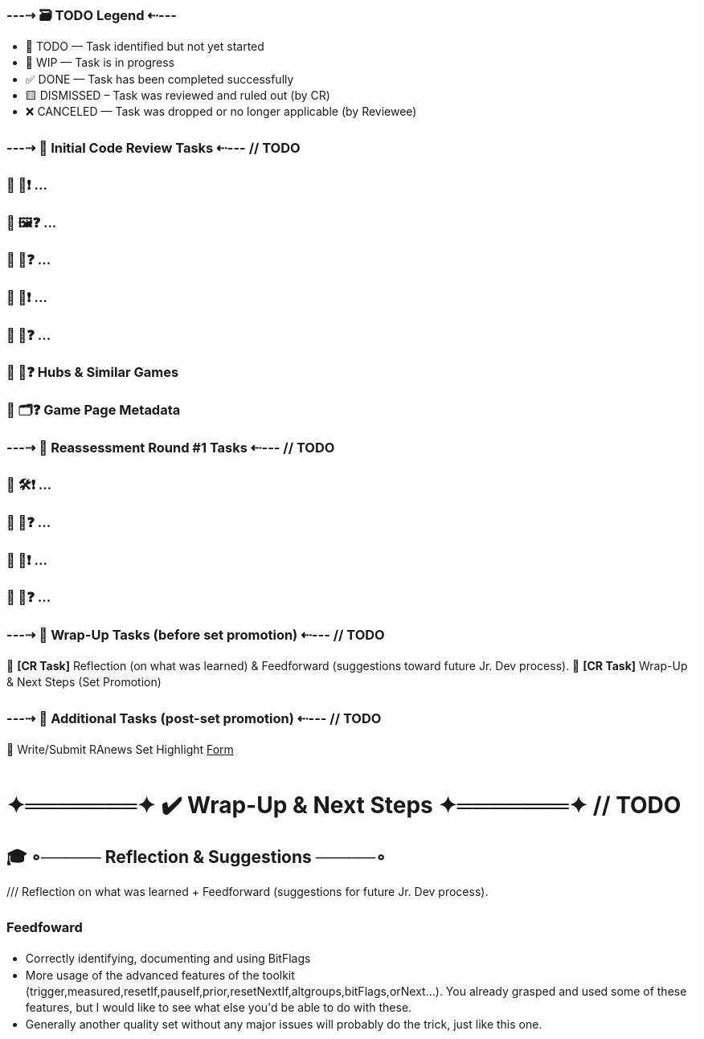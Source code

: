 ### ---⇢ 🗃️ TODO Legend ⇠---
- 🔲 TODO — Task identified but not yet started
- 🔄 WIP — Task is in progress
- ✅ DONE — Task has been completed successfully
- 🟨 DISMISSED – Task was reviewed and ruled out (by CR)
- ❌ CANCELED — Task was dropped or no longer applicable (by Reviewee)

### ---⇢ 📌 Initial Code Review Tasks ⇠--- // TODO
### 🔲 🧪❗ ...
### 🔲 🖼️❓ ...
### 🔲 🧩❓ ...
### 🔲 🧩❗ ...
### 🔲 🔧❓ ...
### 🔲 🧭❓ Hubs & Similar Games
### 🔲 🗂️❓ Game Page Metadata

### ---⇢ 📌 Reassessment Round #1 Tasks ⇠--- // TODO
### 🔲 🛠️❗ ...
### 🔲 🧩❓ ...
### 🔲 🧩❗ ...
### 🔲 🔧❓ ...

### ---⇢ 📌 Wrap-Up Tasks (before set promotion) ⇠--- // TODO
🔲 **[CR Task]** Reflection (on what was learned) & Feedforward (suggestions toward future Jr. Dev process).
🔲 **[CR Task]** Wrap-Up & Next Steps (Set Promotion)

### ---⇢ 📌 Additional Tasks (post-set promotion) ⇠--- // TODO
🔲 Write/Submit RAnews Set Highlight [Form](https://docs.google.com/forms/d/e/1FAIpQLSfmbOr99x7vg95t9Fznp6jgdywlAGGHg6AyVzfOwGPentvIaQ/viewform?usp=preview)

#  ✦═══════✦ ✔️ Wrap-Up & Next Steps ✦═══════✦ // TODO
## 🎓 ∘───── Reflection & Suggestions ─────∘ 
/// Reflection on what was learned + Feedforward (suggestions for future Jr. Dev process).

### Feedfoward
- Correctly identifying, documenting and using BitFlags
- More usage of the advanced features of the toolkit (trigger,measured,resetIf,pauseIf,prior,resetNextIf,altgroups,bitFlags,orNext...). You already grasped and used some of these features, but I would like to see what else you'd be able to do with these.
- Generally another quality set without any major issues will probably do the trick, just like this one.
